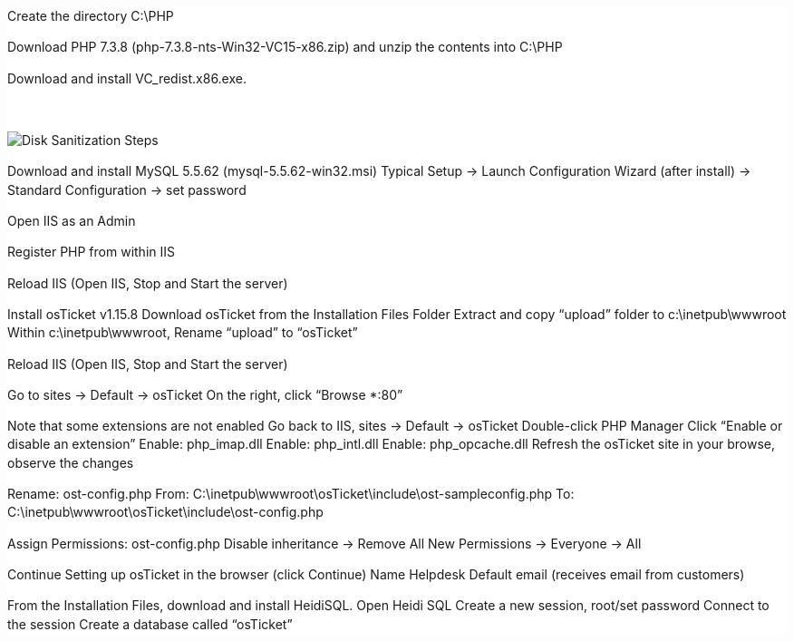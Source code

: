 Create the directory C:\PHP

Download PHP 7.3.8 (php-7.3.8-nts-Win32-VC15-x86.zip) and unzip the contents into C:\PHP

Download and install VC_redist.x86.exe.
</p>
<br />

<p>
<img src="https://i.imgur.com/l21rcJM.png" height="80%" width="80%" alt="Disk Sanitization Steps"/>
</p>
<p>
Download and install MySQL 5.5.62 (mysql-5.5.62-win32.msi)
Typical Setup ->
Launch Configuration Wizard (after install) ->
Standard Configuration ->
set password

Open IIS as an Admin

Register PHP from within IIS

Reload IIS (Open IIS, Stop and Start the server)

Install osTicket v1.15.8
Download osTicket from the Installation Files Folder
Extract and copy “upload” folder to c:\inetpub\wwwroot
Within c:\inetpub\wwwroot, Rename “upload” to “osTicket”

Reload IIS (Open IIS, Stop and Start the server)

Go to sites -> Default -> osTicket
On the right, click “Browse *:80”

Note that some extensions are not enabled
Go back to IIS, sites -> Default -> osTicket
Double-click PHP Manager
Click “Enable or disable an extension”
Enable: php_imap.dll
Enable: php_intl.dll
Enable: php_opcache.dll
Refresh the osTicket site in your browse, observe the changes

Rename: ost-config.php
From: C:\inetpub\wwwroot\osTicket\include\ost-sampleconfig.php
To: C:\inetpub\wwwroot\osTicket\include\ost-config.php

Assign Permissions: ost-config.php
Disable inheritance -> Remove All
New Permissions -> Everyone -> All

Continue Setting up osTicket in the browser (click Continue)
Name Helpdesk
Default email (receives email from customers)

From the Installation Files, download and install HeidiSQL.
Open Heidi SQL
Create a new session, root/set password
Connect to the session
Create a database called “osTicket”
